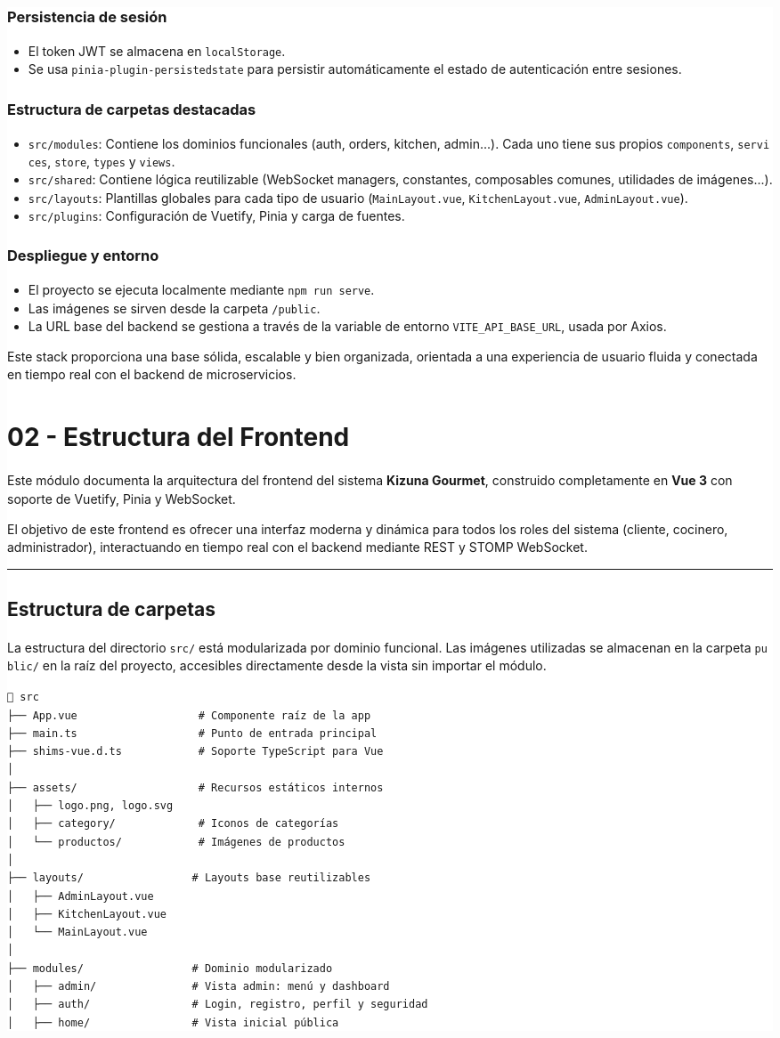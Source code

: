 ### Persistencia de sesión

* El token JWT se almacena en `localStorage`.
* Se usa `pinia-plugin-persistedstate` para persistir automáticamente el estado de autenticación entre sesiones.

### Estructura de carpetas destacadas

* `src/modules`: Contiene los dominios funcionales (auth, orders, kitchen, admin...). Cada uno tiene sus propios `components`, `services`, `store`, `types` y `views`.
* `src/shared`: Contiene lógica reutilizable (WebSocket managers, constantes, composables comunes, utilidades de imágenes...).
* `src/layouts`: Plantillas globales para cada tipo de usuario (`MainLayout.vue`, `KitchenLayout.vue`, `AdminLayout.vue`).
* `src/plugins`: Configuración de Vuetify, Pinia y carga de fuentes.

### Despliegue y entorno

* El proyecto se ejecuta localmente mediante `npm run serve`.
* Las imágenes se sirven desde la carpeta `/public`.
* La URL base del backend se gestiona a través de la variable de entorno `VITE_API_BASE_URL`, usada por Axios.

Este stack proporciona una base sólida, escalable y bien organizada, orientada a una experiencia de usuario fluida y conectada en tiempo real con el backend de microservicios.

<div style="page-break-after: always;"></div>

# 02 - Estructura del Frontend

Este módulo documenta la arquitectura del frontend del sistema **Kizuna Gourmet**, construido completamente en **Vue 3** con soporte de Vuetify, Pinia y WebSocket.

El objetivo de este frontend es ofrecer una interfaz moderna y dinámica para todos los roles del sistema (cliente, cocinero, administrador), interactuando en tiempo real con el backend mediante REST y STOMP WebSocket.

---

## Estructura de carpetas

La estructura del directorio `src/` está modularizada por dominio funcional. Las imágenes utilizadas se almacenan en la carpeta `public/` en la raíz del proyecto, accesibles directamente desde la vista sin importar el módulo.

```
📁 src
├── App.vue                   # Componente raíz de la app
├── main.ts                   # Punto de entrada principal
├── shims-vue.d.ts            # Soporte TypeScript para Vue
│
├── assets/                   # Recursos estáticos internos
│   ├── logo.png, logo.svg
│   ├── category/             # Iconos de categorías
│   └── productos/            # Imágenes de productos
│
├── layouts/                 # Layouts base reutilizables
│   ├── AdminLayout.vue
│   ├── KitchenLayout.vue
│   └── MainLayout.vue
│
├── modules/                 # Dominio modularizado
│   ├── admin/               # Vista admin: menú y dashboard
│   ├── auth/                # Login, registro, perfil y seguridad
│   ├── home/                # Vista inicial pública
```